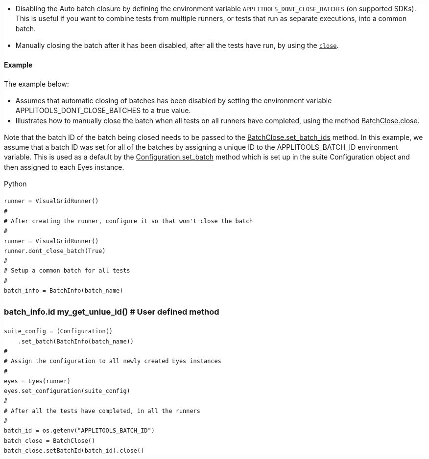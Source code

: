 *   Disabling the Auto batch closure by defining the environment variable `APPLITOOLS_DONT_CLOSE_BATCHES` (on supported SDKs). This is useful if you want to combine tests from multiple runners, or tests that run as separate executions, into a common batch.
    
*   Manually closing the batch after it has been disabled, after all the tests have run, by using the [`close`](#close-method).
    

#### Example


The example below:

*   Assumes that automatic closing of batches has been disabled by setting the environment variable APPLITOOLS_DONT_CLOSE_BATCHES to a true value.
*   Illustrates how to manually close the batch when all tests on all runners have completed, using the method [BatchClose.close](#close-method).

Note that the batch ID of the batch being closed needs to be passed to the [BatchClose.set_batch_ids](#set_batch_ids-method) method. In this example, we assume that a batch ID was set for all of the batches by assigning a unique ID to the APPLITOOLS_BATCH_ID environment variable. This is used as a default by the [Configuration.set_batch](#batch-property) method which is set up in the suite Configuration object and then assigned to each Eyes instance.

Python

    runner = VisualGridRunner()
    #
    # After creating the runner, configure it so that won't close the batch
    #
    runner = VisualGridRunner()
    runner.dont_close_batch(True)
    #
    # Setup a common batch for all tests
    #
    batch_info = BatchInfo(batch_name)
###     batch_info.id  my_get_uniue_id()  # User defined method
    suite_config = (Configuration()  
        .set_batch(BatchInfo(batch_name))
    #
    # Assign the configuration to all newly created Eyes instances
    #
    eyes = Eyes(runner)
    eyes.set_configuration(suite_config) 
    #
    # After all the tests have completed, in all the runners
    #
    batch_id = os.getenv("APPLITOOLS_BATCH_ID")
    batch_close = BatchClose()
    batch_close.setBatchId(batch_id).close()
